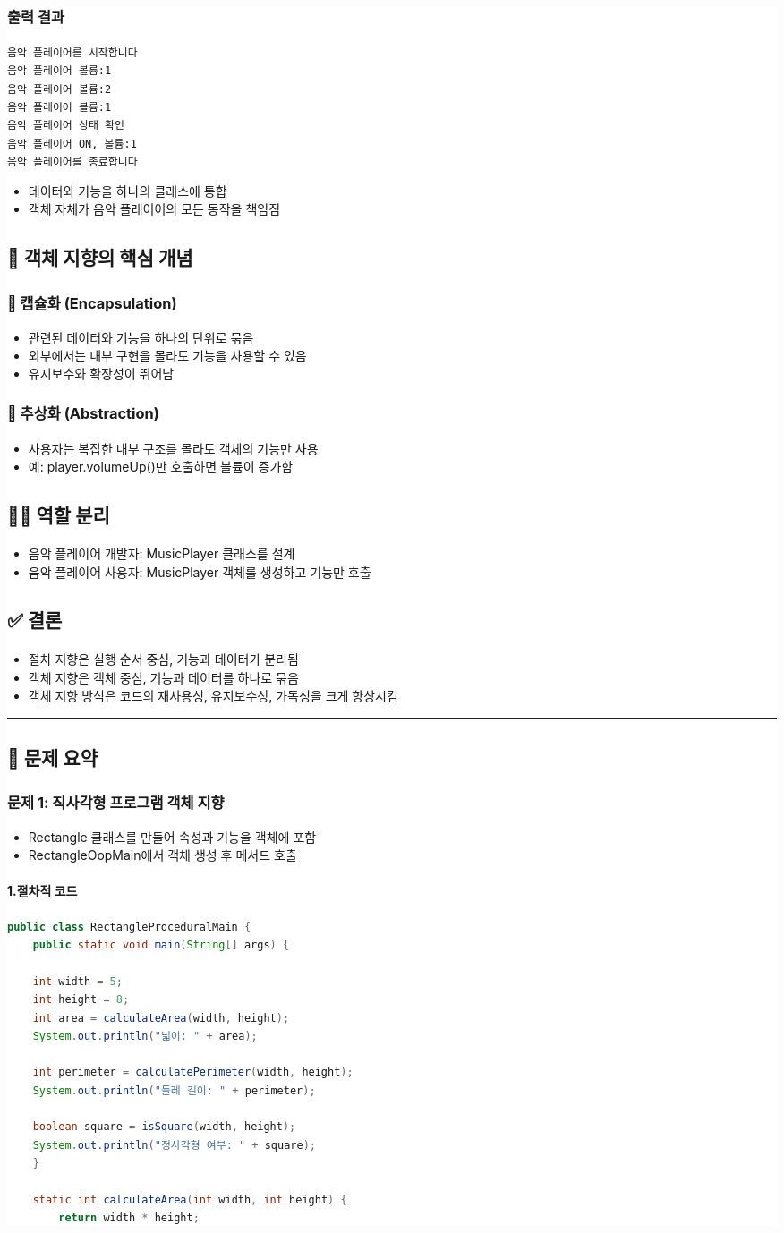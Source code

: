 ### 출력 결과
```
음악 플레이어를 시작합니다
음악 플레이어 볼륨:1
음악 플레이어 볼륨:2
음악 플레이어 볼륨:1
음악 플레이어 상태 확인
음악 플레이어 ON, 볼륨:1
음악 플레이어를 종료합니다
```


- 데이터와 기능을 하나의 클래스에 통합
- 객체 자체가 음악 플레이어의 모든 동작을 책임짐

## 🎯 객체 지향의 핵심 개념
### 🔹 캡슐화 (Encapsulation)
- 관련된 데이터와 기능을 하나의 단위로 묶음
- 외부에서는 내부 구현을 몰라도 기능을 사용할 수 있음
- 유지보수와 확장성이 뛰어남
### 🔹 추상화 (Abstraction)
- 사용자는 복잡한 내부 구조를 몰라도 객체의 기능만 사용
- 예: player.volumeUp()만 호출하면 볼륨이 증가함

## 🧑‍💻 역할 분리
- 음악 플레이어 개발자: MusicPlayer 클래스를 설계
- 음악 플레이어 사용자: MusicPlayer 객체를 생성하고 기능만 호출

## ✅ 결론
- 절차 지향은 실행 순서 중심, 기능과 데이터가 분리됨
- 객체 지향은 객체 중심, 기능과 데이터를 하나로 묶음
- 객체 지향 방식은 코드의 재사용성, 유지보수성, 가독성을 크게 향상시킴

---


## 🧩 문제 요약
### 문제 1: 직사각형 프로그램 객체 지향
- Rectangle 클래스를 만들어 속성과 기능을 객체에 포함
- RectangleOopMain에서 객체 생성 후 메서드 호출

#### 1.절차적 코드
```java
public class RectangleProceduralMain {
    public static void main(String[] args) {

    int width = 5;
    int height = 8;
    int area = calculateArea(width, height);
    System.out.println("넓이: " + area);

    int perimeter = calculatePerimeter(width, height);
    System.out.println("둘레 길이: " + perimeter);

    boolean square = isSquare(width, height);
    System.out.println("정사각형 여부: " + square);
    }

    static int calculateArea(int width, int height) {
        return width * height;
```